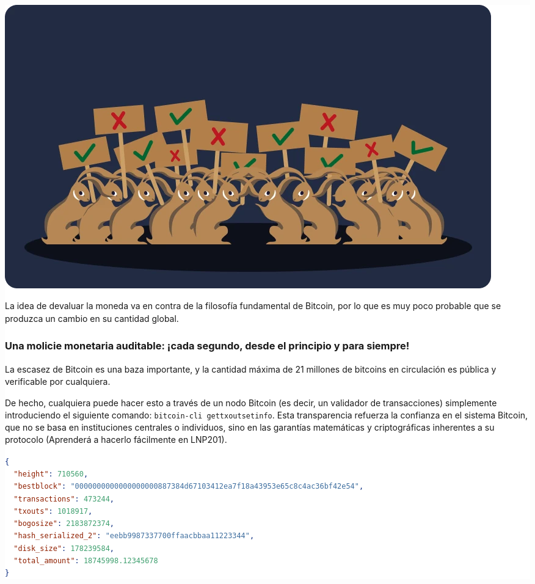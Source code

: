 ![image](assets/en/25.webp)

La idea de devaluar la moneda va en contra de la filosofía fundamental de Bitcoin, por lo que es muy poco probable que se produzca un cambio en su cantidad global.

### Una molicie monetaria auditable: ¡cada segundo, desde el principio y para siempre!

La escasez de Bitcoin es una baza importante, y la cantidad máxima de 21 millones de bitcoins en circulación es pública y verificable por cualquiera.

De hecho, cualquiera puede hacer esto a través de un nodo Bitcoin (es decir, un validador de transacciones) simplemente introduciendo el siguiente comando: `bitcoin-cli gettxoutsetinfo`. Esta transparencia refuerza la confianza en el sistema Bitcoin, que no se basa en instituciones centrales o individuos, sino en las garantías matemáticas y criptográficas inherentes a su protocolo (Aprenderá a hacerlo fácilmente en LNP201).

```json
{
  "height": 710560,
  "bestblock": "0000000000000000000887384d67103412ea7f18a43953e65c8c4ac36bf42e54",
  "transactions": 473244,
  "txouts": 1018917,
  "bogosize": 2183872374,
  "hash_serialized_2": "eebb9987337700ffaacbbaa11223344",
  "disk_size": 178239584,
  "total_amount": 18745998.12345678
}
```
